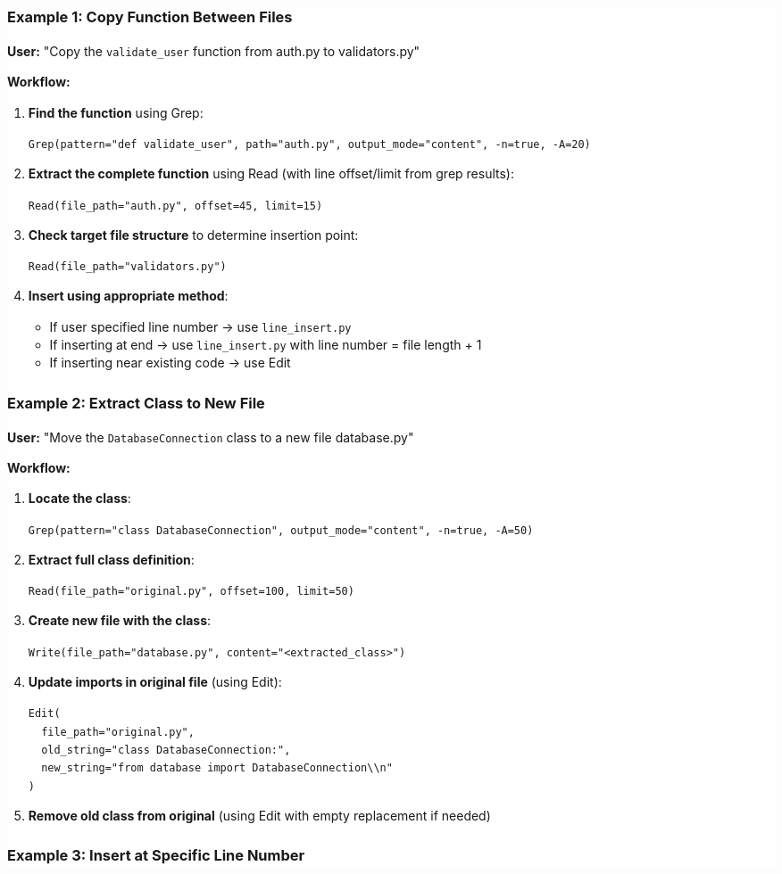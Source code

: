 ### Example 1: Copy Function Between Files

**User:** "Copy the `validate_user` function from auth.py to validators.py"

**Workflow:**
1. **Find the function** using Grep:
   ```
   Grep(pattern="def validate_user", path="auth.py", output_mode="content", -n=true, -A=20)
   ```

2. **Extract the complete function** using Read (with line offset/limit from grep results):
   ```
   Read(file_path="auth.py", offset=45, limit=15)
   ```

3. **Check target file structure** to determine insertion point:
   ```
   Read(file_path="validators.py")
   ```

4. **Insert using appropriate method**:
   - If user specified line number → use `line_insert.py`
   - If inserting at end → use `line_insert.py` with line number = file length + 1
   - If inserting near existing code → use Edit

### Example 2: Extract Class to New File

**User:** "Move the `DatabaseConnection` class to a new file database.py"

**Workflow:**
1. **Locate the class**:
   ```
   Grep(pattern="class DatabaseConnection", output_mode="content", -n=true, -A=50)
   ```

2. **Extract full class definition**:
   ```
   Read(file_path="original.py", offset=100, limit=50)
   ```

3. **Create new file with the class**:
   ```
   Write(file_path="database.py", content="<extracted_class>")
   ```

4. **Update imports in original file** (using Edit):
   ```
   Edit(
     file_path="original.py",
     old_string="class DatabaseConnection:",
     new_string="from database import DatabaseConnection\\n"
   )
   ```

5. **Remove old class from original** (using Edit with empty replacement if needed)

### Example 3: Insert at Specific Line Number
